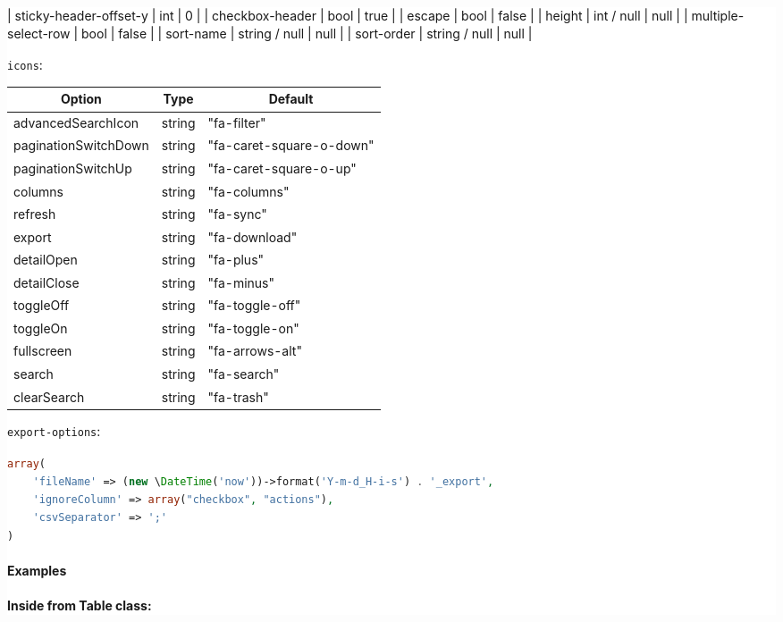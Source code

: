 | sticky-header-offset-y     | int           | 0                                              |
| checkbox-header            | bool          | true                                           |
| escape                     | bool          | false                                          |
| height                     | int / null    | null                                           |
| multiple-select-row        | bool          | false                                          |
| sort-name                  | string / null | null                                           |
| sort-order                 | string / null | null                                           |

`icons`:

| Option               | Type   | Default                  |
| -------------------- | ------ | ------------------------ |
| advancedSearchIcon   | string | "fa-filter"              |
| paginationSwitchDown | string | "fa-caret-square-o-down" |
| paginationSwitchUp   | string | "fa-caret-square-o-up"   |
| columns              | string | "fa-columns"             |
| refresh              | string | "fa-sync"                |
| export               | string | "fa-download"            |
| detailOpen           | string | "fa-plus"                |
| detailClose          | string | "fa-minus"               |
| toggleOff            | string | "fa-toggle-off"          |
| toggleOn             | string | "fa-toggle-on"           |
| fullscreen           | string | "fa-arrows-alt"          |
| search               | string | "fa-search"              |
| clearSearch          | string | "fa-trash"               |

`export-options`:

```php
array(
    'fileName' => (new \DateTime('now'))->format('Y-m-d_H-i-s') . '_export',
    'ignoreColumn' => array("checkbox", "actions"),
    'csvSeparator' => ';'
)
```

#### Examples

**Inside from Table class:**
